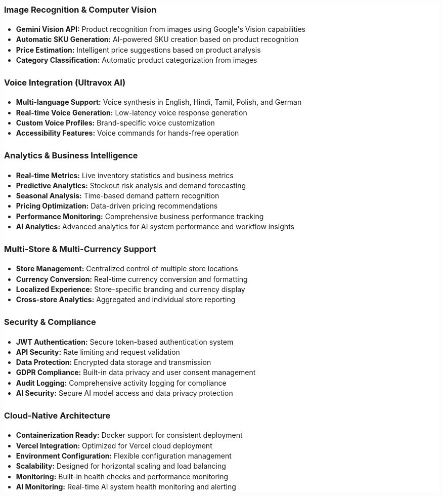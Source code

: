 ### Image Recognition & Computer Vision

- **Gemini Vision API:** Product recognition from images using Google's Vision capabilities
- **Automatic SKU Generation:** AI-powered SKU creation based on product recognition
- **Price Estimation:** Intelligent price suggestions based on product analysis
- **Category Classification:** Automatic product categorization from images

### Voice Integration (Ultravox AI)

- **Multi-language Support:** Voice synthesis in English, Hindi, Tamil, Polish, and German
- **Real-time Voice Generation:** Low-latency voice response generation
- **Custom Voice Profiles:** Brand-specific voice customization
- **Accessibility Features:** Voice commands for hands-free operation

### Analytics & Business Intelligence

- **Real-time Metrics:** Live inventory statistics and business metrics
- **Predictive Analytics:** Stockout risk analysis and demand forecasting
- **Seasonal Analysis:** Time-based demand pattern recognition
- **Pricing Optimization:** Data-driven pricing recommendations
- **Performance Monitoring:** Comprehensive business performance tracking
- **AI Analytics:** Advanced analytics for AI system performance and workflow insights

### Multi-Store & Multi-Currency Support

- **Store Management:** Centralized control of multiple store locations
- **Currency Conversion:** Real-time currency conversion and formatting
- **Localized Experience:** Store-specific branding and currency display
- **Cross-store Analytics:** Aggregated and individual store reporting

### Security & Compliance

- **JWT Authentication:** Secure token-based authentication system
- **API Security:** Rate limiting and request validation
- **Data Protection:** Encrypted data storage and transmission
- **GDPR Compliance:** Built-in data privacy and user consent management
- **Audit Logging:** Comprehensive activity logging for compliance
- **AI Security:** Secure AI model access and data privacy protection

### Cloud-Native Architecture

- **Containerization Ready:** Docker support for consistent deployment
- **Vercel Integration:** Optimized for Vercel cloud deployment
- **Environment Configuration:** Flexible configuration management
- **Scalability:** Designed for horizontal scaling and load balancing
- **Monitoring:** Built-in health checks and performance monitoring
- **AI Monitoring:** Real-time AI system health monitoring and alerting
